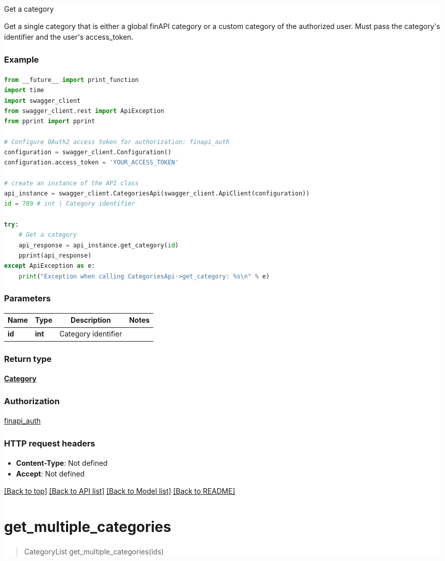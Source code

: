 Get a category

Get a single category that is either a global finAPI category or a custom category of the authorized user. Must pass the category's identifier and the user's access_token.

### Example
```python
from __future__ import print_function
import time
import swagger_client
from swagger_client.rest import ApiException
from pprint import pprint

# Configure OAuth2 access token for authorization: finapi_auth
configuration = swagger_client.Configuration()
configuration.access_token = 'YOUR_ACCESS_TOKEN'

# create an instance of the API class
api_instance = swagger_client.CategoriesApi(swagger_client.ApiClient(configuration))
id = 789 # int | Category identifier

try:
    # Get a category
    api_response = api_instance.get_category(id)
    pprint(api_response)
except ApiException as e:
    print("Exception when calling CategoriesApi->get_category: %s\n" % e)
```

### Parameters

Name | Type | Description  | Notes
------------- | ------------- | ------------- | -------------
 **id** | **int**| Category identifier | 

### Return type

[**Category**](Category.md)

### Authorization

[finapi_auth](../README.md#finapi_auth)

### HTTP request headers

 - **Content-Type**: Not defined
 - **Accept**: Not defined

[[Back to top]](#) [[Back to API list]](../README.md#documentation-for-api-endpoints) [[Back to Model list]](../README.md#documentation-for-models) [[Back to README]](../README.md)

# **get_multiple_categories**
> CategoryList get_multiple_categories(ids)
